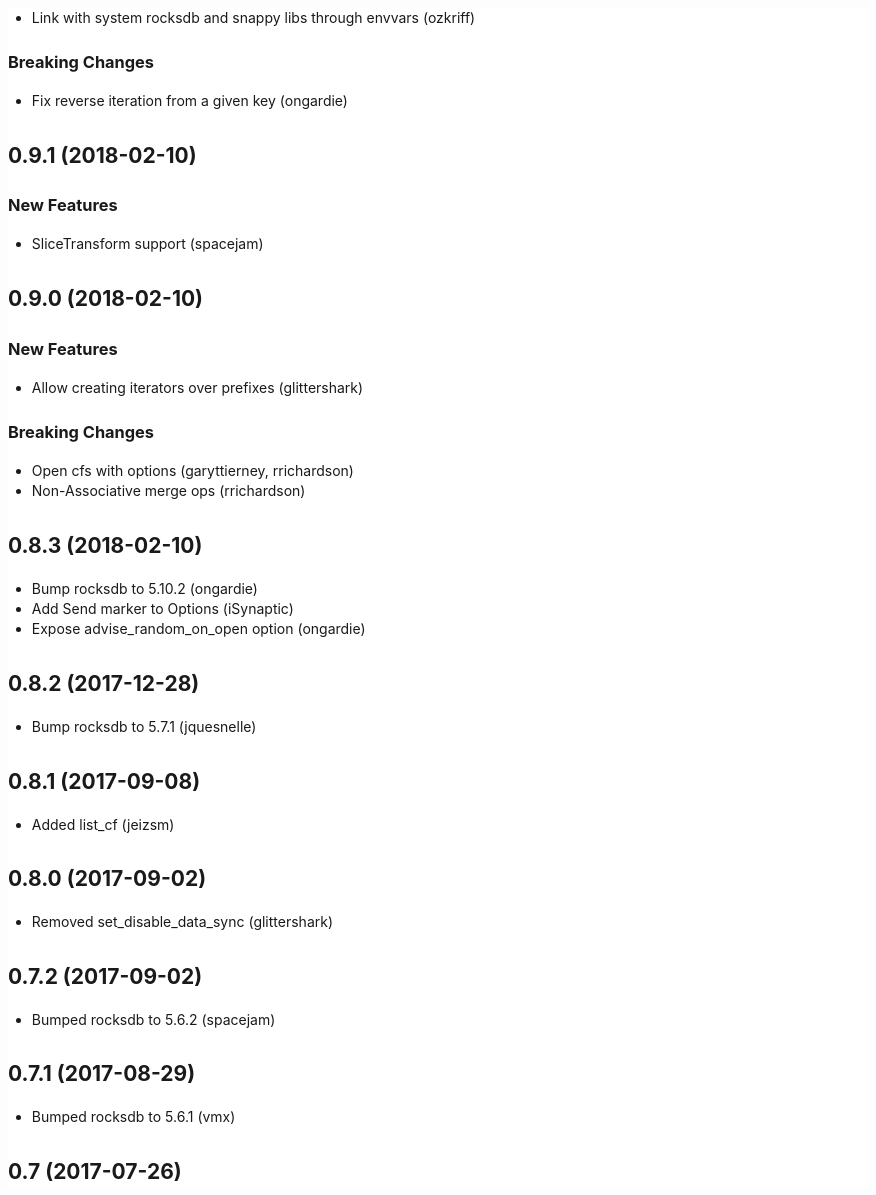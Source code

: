 * Link with system rocksdb and snappy libs through envvars (ozkriff)

### Breaking Changes

* Fix reverse iteration from a given key (ongardie)

## 0.9.1 (2018-02-10)

### New Features

* SliceTransform support (spacejam)

## 0.9.0 (2018-02-10)

### New Features

* Allow creating iterators over prefixes (glittershark)

### Breaking Changes

* Open cfs with options (garyttierney, rrichardson)
* Non-Associative merge ops (rrichardson)

## 0.8.3 (2018-02-10)

* Bump rocksdb to 5.10.2 (ongardie)
* Add Send marker to Options (iSynaptic)
* Expose advise_random_on_open option (ongardie)

## 0.8.2 (2017-12-28)

* Bump rocksdb to 5.7.1 (jquesnelle)

## 0.8.1 (2017-09-08)

* Added list_cf (jeizsm)

## 0.8.0 (2017-09-02)

* Removed set_disable_data_sync (glittershark)

## 0.7.2 (2017-09-02)

* Bumped rocksdb to 5.6.2 (spacejam)

## 0.7.1 (2017-08-29)

* Bumped rocksdb to 5.6.1 (vmx)

## 0.7 (2017-07-26)
